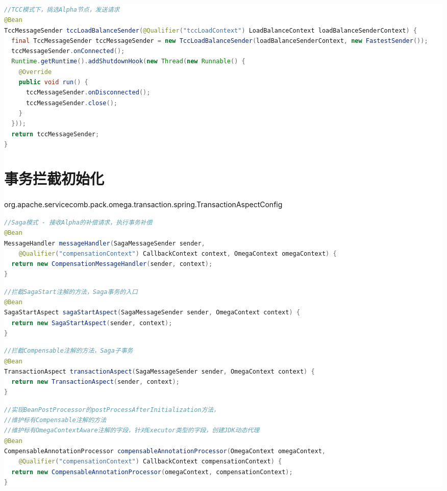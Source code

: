 ```java
//TCC模式下，挑选Alpha节点，发送请求
@Bean
TccMessageSender tccLoadBalanceSender(@Qualifier("tccLoadContext") LoadBalanceContext loadBalanceSenderContext) {
  final TccMessageSender tccMessageSender = new TccLoadBalanceSender(loadBalanceSenderContext, new FastestSender());
  tccMessageSender.onConnected();
  Runtime.getRuntime().addShutdownHook(new Thread(new Runnable() {
    @Override
    public void run() {
      tccMessageSender.onDisconnected();
      tccMessageSender.close();
    }
  }));
  return tccMessageSender;
}
```

# 事务拦截初始化

org.apache.servicecomb.pack.omega.transaction.spring.TransactionAspectConfig

```java
//Saga模式 - 接收Alpha的补偿请求，执行事务补偿
@Bean
MessageHandler messageHandler(SagaMessageSender sender,
    @Qualifier("compensationContext") CallbackContext context, OmegaContext omegaContext) {
  return new CompensationMessageHandler(sender, context);
}
```

```java
//拦截SagaStart注解的方法，Saga事务的入口
@Bean
SagaStartAspect sagaStartAspect(SagaMessageSender sender, OmegaContext context) {
  return new SagaStartAspect(sender, context);
}
```

```java
//拦截Compensable注解的方法，Saga子事务
@Bean
TransactionAspect transactionAspect(SagaMessageSender sender, OmegaContext context) {
  return new TransactionAspect(sender, context);
}
```

```java
//实现BeanPostProcessor的postProcessAfterInitialization方法，
//维护标有Compensable注解的方法
//维护标有OmegaContextAware注解的字段，针对Executor类型的字段，创建JDK动态代理
@Bean
CompensableAnnotationProcessor compensableAnnotationProcessor(OmegaContext omegaContext,
    @Qualifier("compensationContext") CallbackContext compensationContext) {
  return new CompensableAnnotationProcessor(omegaContext, compensationContext);
}
```
